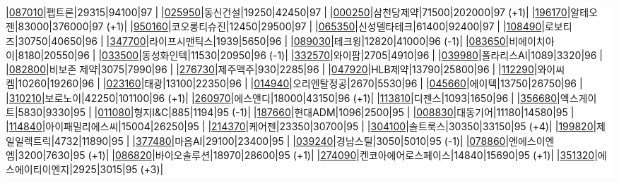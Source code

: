 |[087010](https://finance.daum.net/quotes/A087010)|펩트론|29315|94100|97 |
|[025950](https://finance.daum.net/quotes/A025950)|동신건설|19250|42450|97 |
|[000250](https://finance.daum.net/quotes/A000250)|삼천당제약|71500|202000|97 (+1)|
|[196170](https://finance.daum.net/quotes/A196170)|알테오젠|83000|376000|97 (+1)|
|[950160](https://finance.daum.net/quotes/A950160)|코오롱티슈진|12450|29500|97 |
|[065350](https://finance.daum.net/quotes/A065350)|신성델타테크|61400|92400|97 |
|[108490](https://finance.daum.net/quotes/A108490)|로보티즈|30750|40650|96 |
|[347700](https://finance.daum.net/quotes/A347700)|라이프시맨틱스|1939|5650|96 |
|[089030](https://finance.daum.net/quotes/A089030)|테크윙|12820|41000|96 (-1)|
|[083650](https://finance.daum.net/quotes/A083650)|비에이치아이|8180|20550|96 |
|[033500](https://finance.daum.net/quotes/A033500)|동성화인텍|11530|20950|96 (-1)|
|[332570](https://finance.daum.net/quotes/A332570)|와이팜|2705|4910|96 |
|[039980](https://finance.daum.net/quotes/A039980)|폴라리스AI|1089|3320|96 |
|[082800](https://finance.daum.net/quotes/A082800)|비보존 제약|3075|7990|96 |
|[276730](https://finance.daum.net/quotes/A276730)|제주맥주|930|2285|96 |
|[047920](https://finance.daum.net/quotes/A047920)|HLB제약|13790|25800|96 |
|[112290](https://finance.daum.net/quotes/A112290)|와이씨켐|10260|19260|96 |
|[023160](https://finance.daum.net/quotes/A023160)|태광|13100|22350|96 |
|[014940](https://finance.daum.net/quotes/A014940)|오리엔탈정공|2670|5530|96 |
|[045660](https://finance.daum.net/quotes/A045660)|에이텍|13750|26750|96 |
|[310210](https://finance.daum.net/quotes/A310210)|보로노이|42250|101100|96 (+1)|
|[260970](https://finance.daum.net/quotes/A260970)|에스앤디|18000|43150|96 (+1)|
|[113810](https://finance.daum.net/quotes/A113810)|디젠스|1093|1650|96 |
|[356680](https://finance.daum.net/quotes/A356680)|엑스게이트|5830|9330|95 |
|[011080](https://finance.daum.net/quotes/A011080)|형지I&C|885|1194|95 (-1)|
|[187660](https://finance.daum.net/quotes/A187660)|현대ADM|1096|2500|95 |
|[008830](https://finance.daum.net/quotes/A008830)|대동기어|11180|14580|95 |
|[114840](https://finance.daum.net/quotes/A114840)|아이패밀리에스씨|15004|26250|95 |
|[214370](https://finance.daum.net/quotes/A214370)|케어젠|23350|30700|95 |
|[304100](https://finance.daum.net/quotes/A304100)|솔트룩스|30350|33150|95 (+4)|
|[199820](https://finance.daum.net/quotes/A199820)|제일일렉트릭|4732|11890|95 |
|[377480](https://finance.daum.net/quotes/A377480)|마음AI|29100|23400|95 |
|[039240](https://finance.daum.net/quotes/A039240)|경남스틸|3050|5010|95 (-1)|
|[078860](https://finance.daum.net/quotes/A078860)|엔에스이엔엠|3200|7630|95 (+1)|
|[086820](https://finance.daum.net/quotes/A086820)|바이오솔루션|18970|28600|95 (+1)|
|[274090](https://finance.daum.net/quotes/A274090)|켄코아에어로스페이스|14840|15690|95 (+1)|
|[351320](https://finance.daum.net/quotes/A351320)|에스에이티이엔지|2925|3015|95 (+3)|